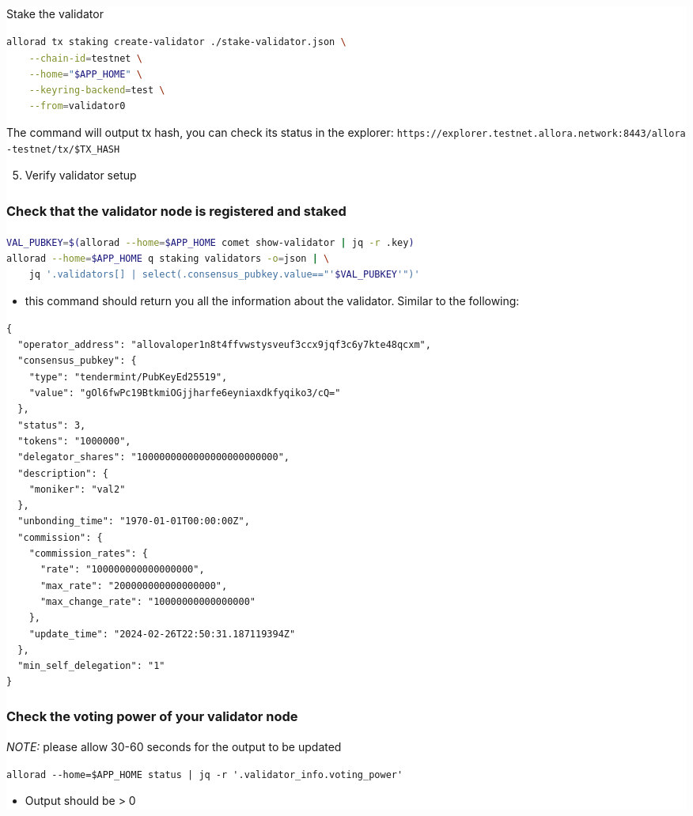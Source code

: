 Stake the validator
```bash
allorad tx staking create-validator ./stake-validator.json \
    --chain-id=testnet \
    --home="$APP_HOME" \
    --keyring-backend=test \
    --from=validator0
```
The command will output tx hash, you can check its status in the explorer: `https://explorer.testnet.allora.network:8443/allora-testnet/tx/$TX_HASH`


5. Verify validator setup

### Check that the validator node is registered and staked

```bash
VAL_PUBKEY=$(allorad --home=$APP_HOME comet show-validator | jq -r .key)
allorad --home=$APP_HOME q staking validators -o=json | \
    jq '.validators[] | select(.consensus_pubkey.value=="'$VAL_PUBKEY'")'
```

- this command should return you all the information about the validator. Similar to the following:
```
{
  "operator_address": "allovaloper1n8t4ffvwstysveuf3ccx9jqf3c6y7kte48qcxm",
  "consensus_pubkey": {
    "type": "tendermint/PubKeyEd25519",
    "value": "gOl6fwPc19BtkmiOGjjharfe6eyniaxdkfyqiko3/cQ="
  },
  "status": 3,
  "tokens": "1000000",
  "delegator_shares": "1000000000000000000000000",
  "description": {
    "moniker": "val2"
  },
  "unbonding_time": "1970-01-01T00:00:00Z",
  "commission": {
    "commission_rates": {
      "rate": "100000000000000000",
      "max_rate": "200000000000000000",
      "max_change_rate": "10000000000000000"
    },
    "update_time": "2024-02-26T22:50:31.187119394Z"
  },
  "min_self_delegation": "1"
}
```
### Check the voting power of your validator node
*NOTE:* please allow 30-60 seconds for the output to be updated

`allorad --home=$APP_HOME status | jq -r '.validator_info.voting_power'`
- Output should be > 0
